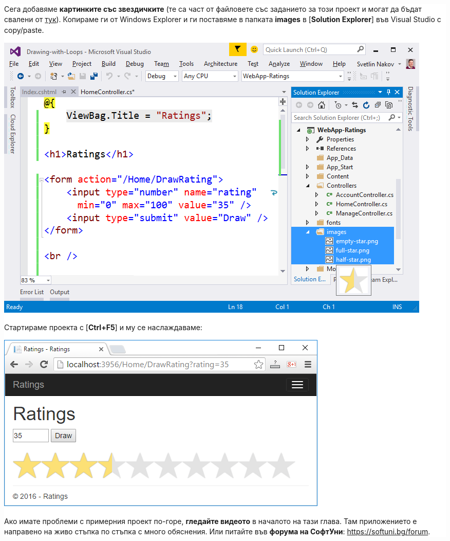 Сега добавяме **картинките със звездичките** (те са част от файловете със заданието за този проект и могат да бъдат свалени от [тук](https://github.com/SoftUni/Programming-Basics-Book-CSharp-BG/tree/master/assets/chapter-6-assets)). Копираме ги от Windows Explorer и ги поставяме в папката **images** в [**Solution Explorer**] във Visual Studio с copy/paste.

![](assets/chapter-6-images/11.Ratings-08.png)

Стартираме проекта с [**Ctrl+F5**] и му се наслаждаваме:

![](assets/chapter-6-images/11.Ratings-09.png)

Ако имате проблеми с примерния проект по-горе, **гледайте видеото** в началото на тази глава. Там приложението е направено на живо стъпка по стъпка с много обяснения. Или питайте във **форума на СофтУни**: https://softuni.bg/forum.
